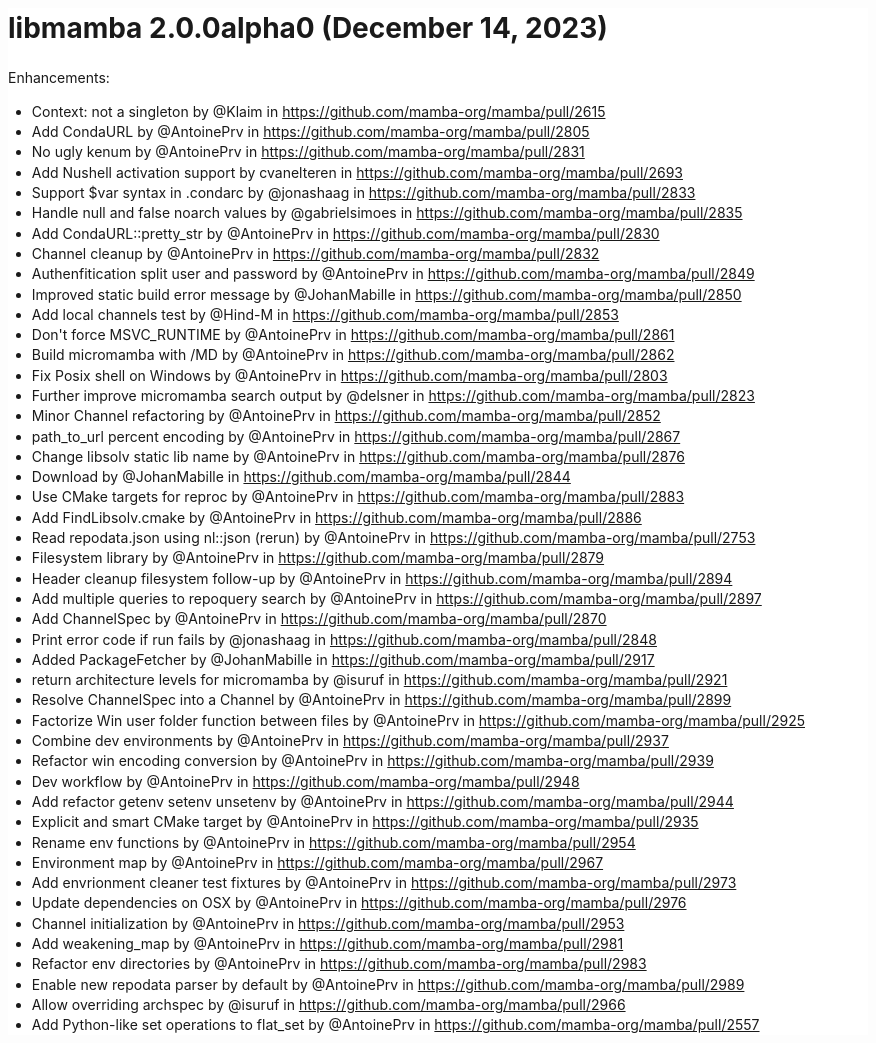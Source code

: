 libmamba 2.0.0alpha0 (December 14, 2023)
========================================

Enhancements:

- Context: not a singleton by @Klaim in https://github.com/mamba-org/mamba/pull/2615
- Add CondaURL by @AntoinePrv in https://github.com/mamba-org/mamba/pull/2805
- No ugly kenum by @AntoinePrv in https://github.com/mamba-org/mamba/pull/2831
- Add Nushell activation support by cvanelteren in https://github.com/mamba-org/mamba/pull/2693
- Support $var syntax in .condarc by @jonashaag in https://github.com/mamba-org/mamba/pull/2833
- Handle null and false noarch values by @gabrielsimoes in https://github.com/mamba-org/mamba/pull/2835
- Add CondaURL::pretty_str by @AntoinePrv in https://github.com/mamba-org/mamba/pull/2830
- Channel cleanup by @AntoinePrv in https://github.com/mamba-org/mamba/pull/2832
- Authenfitication split user and password by @AntoinePrv in https://github.com/mamba-org/mamba/pull/2849
- Improved static build error message by @JohanMabille in https://github.com/mamba-org/mamba/pull/2850
- Add local channels test by @Hind-M in https://github.com/mamba-org/mamba/pull/2853
- Don't force MSVC_RUNTIME by @AntoinePrv in https://github.com/mamba-org/mamba/pull/2861
- Build micromamba with /MD by @AntoinePrv in https://github.com/mamba-org/mamba/pull/2862
- Fix Posix shell on Windows by @AntoinePrv in https://github.com/mamba-org/mamba/pull/2803
- Further improve micromamba search output by @delsner in https://github.com/mamba-org/mamba/pull/2823
- Minor Channel refactoring by @AntoinePrv in https://github.com/mamba-org/mamba/pull/2852
- path_to_url percent encoding by @AntoinePrv in https://github.com/mamba-org/mamba/pull/2867
- Change libsolv static lib name by @AntoinePrv in https://github.com/mamba-org/mamba/pull/2876
- Download by @JohanMabille in https://github.com/mamba-org/mamba/pull/2844
- Use CMake targets for reproc by @AntoinePrv in https://github.com/mamba-org/mamba/pull/2883
- Add FindLibsolv.cmake by @AntoinePrv in https://github.com/mamba-org/mamba/pull/2886
- Read repodata.json using nl::json (rerun) by @AntoinePrv in https://github.com/mamba-org/mamba/pull/2753
- Filesystem library by @AntoinePrv in https://github.com/mamba-org/mamba/pull/2879
- Header cleanup filesystem follow-up by @AntoinePrv in https://github.com/mamba-org/mamba/pull/2894
- Add multiple queries to repoquery search by @AntoinePrv in https://github.com/mamba-org/mamba/pull/2897
- Add ChannelSpec by @AntoinePrv in https://github.com/mamba-org/mamba/pull/2870
- Print error code if run fails by @jonashaag in https://github.com/mamba-org/mamba/pull/2848
- Added PackageFetcher by @JohanMabille in https://github.com/mamba-org/mamba/pull/2917
- return architecture levels for micromamba by @isuruf in https://github.com/mamba-org/mamba/pull/2921
- Resolve ChannelSpec into a Channel by @AntoinePrv in https://github.com/mamba-org/mamba/pull/2899
- Factorize Win user folder function between files by @AntoinePrv in https://github.com/mamba-org/mamba/pull/2925
- Combine dev environments by @AntoinePrv in https://github.com/mamba-org/mamba/pull/2937
- Refactor win encoding conversion by @AntoinePrv in https://github.com/mamba-org/mamba/pull/2939
- Dev workflow by @AntoinePrv in https://github.com/mamba-org/mamba/pull/2948
- Add refactor getenv setenv unsetenv by @AntoinePrv in https://github.com/mamba-org/mamba/pull/2944
- Explicit and smart CMake target by @AntoinePrv in https://github.com/mamba-org/mamba/pull/2935
- Rename env functions by @AntoinePrv in https://github.com/mamba-org/mamba/pull/2954
- Environment map by @AntoinePrv in https://github.com/mamba-org/mamba/pull/2967
- Add envrionment cleaner test fixtures by @AntoinePrv in https://github.com/mamba-org/mamba/pull/2973
- Update dependencies on OSX by @AntoinePrv in https://github.com/mamba-org/mamba/pull/2976
- Channel initialization by @AntoinePrv in https://github.com/mamba-org/mamba/pull/2953
- Add weakening_map by @AntoinePrv in https://github.com/mamba-org/mamba/pull/2981
- Refactor env directories by @AntoinePrv in https://github.com/mamba-org/mamba/pull/2983
- Enable new repodata parser by default by @AntoinePrv in https://github.com/mamba-org/mamba/pull/2989
- Allow overriding archspec by @isuruf in https://github.com/mamba-org/mamba/pull/2966
- Add Python-like set operations to flat_set by @AntoinePrv in https://github.com/mamba-org/mamba/pull/2557